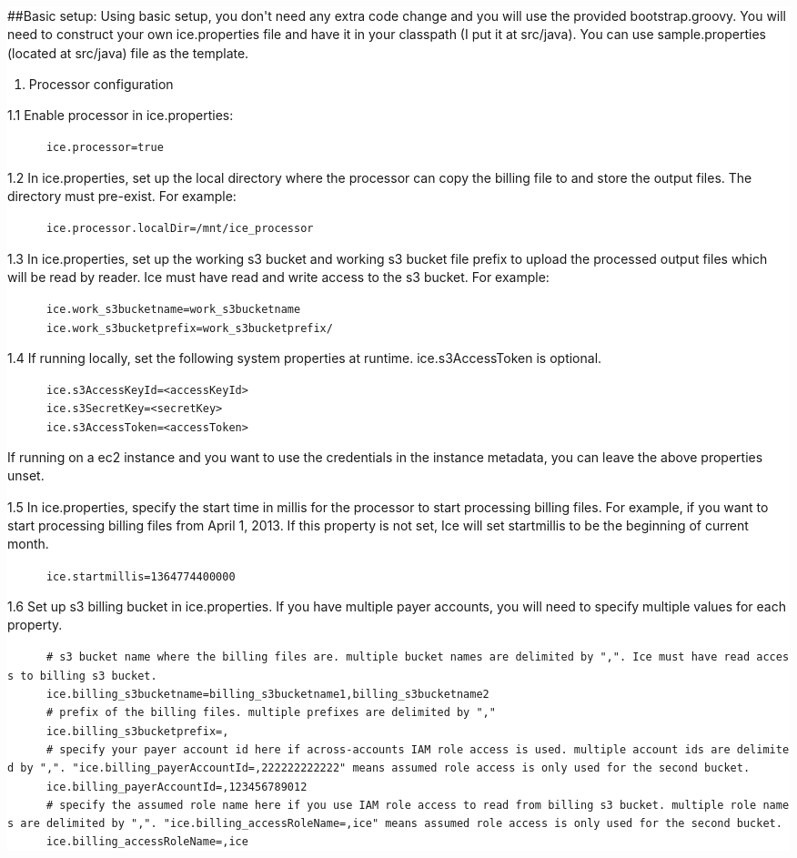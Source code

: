 
##Basic setup: 
Using basic setup, you don't need any extra code change and you will use the provided bootstrap.groovy. You will need to construct your own ice.properties file and have it in your classpath (I put it at src/java). You can use sample.properties (located at src/java) file as the template.

1. Processor configuration

  1.1 Enable processor in ice.properties:
      
          ice.processor=true
  
  1.2 In ice.properties, set up the local directory where the processor can copy the billing file to and store the output files. The directory must pre-exist. For example:
      
          ice.processor.localDir=/mnt/ice_processor

  1.3 In ice.properties, set up the working s3 bucket and working s3 bucket file prefix to upload the processed output files which will be read by reader. Ice must have read and write access to the s3 bucket. For example:
      
          ice.work_s3bucketname=work_s3bucketname
          ice.work_s3bucketprefix=work_s3bucketprefix/
  
  1.4 If running locally, set the following system properties at runtime. ice.s3AccessToken is optional.
     
          ice.s3AccessKeyId=<accessKeyId>
          ice.s3SecretKey=<secretKey>
          ice.s3AccessToken=<accessToken>
  
  If running on a ec2 instance and you want to use the credentials in the instance metadata, you can leave the above properties unset.

  1.5 In ice.properties, specify the start time in millis for the processor to start processing billing files. For example, if you want to start processing billing files from April 1, 2013. If this property is not set, Ice will set startmillis to be the beginning of current month.
      
          ice.startmillis=1364774400000

  1.6 Set up s3 billing bucket in ice.properties. If you have multiple payer accounts, you will need to specify multiple values for each property.
  
          # s3 bucket name where the billing files are. multiple bucket names are delimited by ",". Ice must have read access to billing s3 bucket.
          ice.billing_s3bucketname=billing_s3bucketname1,billing_s3bucketname2
          # prefix of the billing files. multiple prefixes are delimited by ","
          ice.billing_s3bucketprefix=,
          # specify your payer account id here if across-accounts IAM role access is used. multiple account ids are delimited by ",". "ice.billing_payerAccountId=,222222222222" means assumed role access is only used for the second bucket.
          ice.billing_payerAccountId=,123456789012
          # specify the assumed role name here if you use IAM role access to read from billing s3 bucket. multiple role names are delimited by ",". "ice.billing_accessRoleName=,ice" means assumed role access is only used for the second bucket.
          ice.billing_accessRoleName=,ice